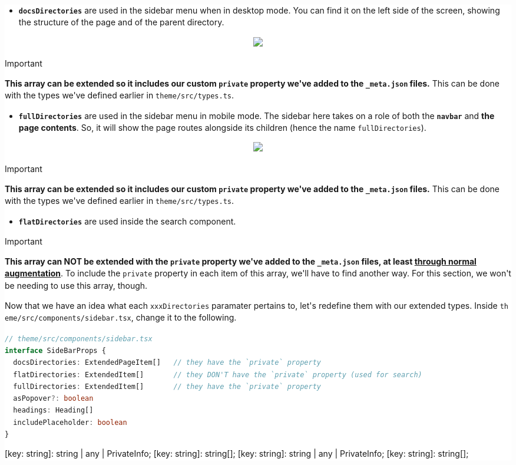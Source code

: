 - **`docsDirectories`** are used in the sidebar menu
when in desktop mode.
You can find it on the left side of the screen,
showing the structure of the page
and of the parent directory.

<p align="center">
  <img width='800' src="https://github.com/dwyl/nextra-demo/assets/17494745/30b18dd1-51d5-432f-bc57-842bcf97f62a"/>
</p>

> [!IMPORTANT]
> **This array can be extended so it includes our custom `private` property we've added to the `_meta.json` files.**
> This can be done with the types we've defined earlier in `theme/src/types.ts`.


- **`fullDirectories`** are used in the sidebar menu
in mobile mode.
The sidebar here takes on a role of both the **`navbar`**
and **the page contents**.
So, it will show the page routes alongside its children
(hence the name `fullDirectories`).

<p align="center">
  <img width='800' src="https://github.com/dwyl/nextra-demo/assets/17494745/5a460efc-4855-4cf6-9a00-d71bdc03761f"/>
</p>

> [!IMPORTANT]
> **This array can be extended so it includes our custom `private` property we've added to the `_meta.json` files.**
> This can be done with the types we've defined earlier in `theme/src/types.ts`.

- **`flatDirectories`** are used inside the search component.

> [!IMPORTANT]
> **This array can NOT be extended with the `private` property we've added to the `_meta.json` files, at least [through normal augmentation](https://www.digitalocean.com/community/tutorials/typescript-module-augmentation)**.
> To include the `private` property in each item of this array,
> we'll have to find another way.
> For this section, we won't be needing to use this array, though.

Now that we have an idea what each `xxxDirectories` paramater pertains to,
let's redefine them with our extended types.
Inside `theme/src/components/sidebar.tsx`,
change it to the following.

```ts
// theme/src/components/sidebar.tsx
interface SideBarProps {
  docsDirectories: ExtendedPageItem[]   // they have the `private` property
  flatDirectories: ExtendedItem[]       // they DON'T have the `private` property (used for search)
  fullDirectories: ExtendedItem[]       // they have the `private` property
  asPopover?: boolean
  headings: Heading[]
  includePlaceholder: boolean
}
```


  [key: string]: string | any | PrivateInfo;
  [key: string]: string[];
  [key: string]: string | any | PrivateInfo;
  [key: string]: string[];